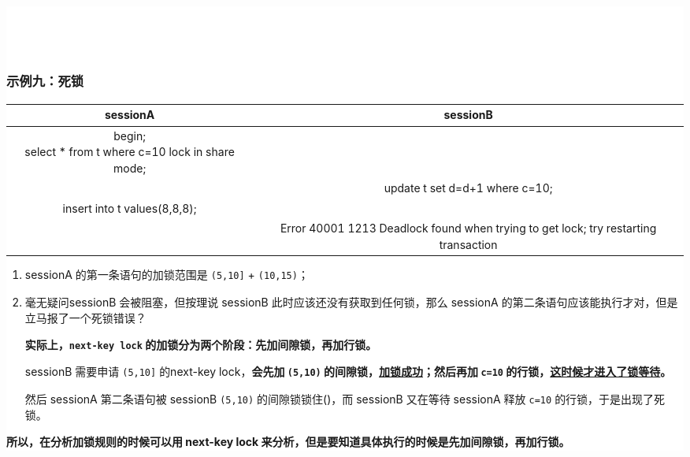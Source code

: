 <br/><br/><br/>







### 示例九：死锁

|                          sessionA                          |                           sessionB                           |
| :--------------------------------------------------------: | :----------------------------------------------------------: |
| begin;<br />select * from t where c=10 lock in share mode; |                                                              |
|                                                            |                update t set d=d+1 where c=10;                |
|                insert into t values(8,8,8);                |                                                              |
|                                                            | Error 40001 1213  Deadlock found when trying to get lock; try restarting transaction |

1.  sessionA 的第一条语句的加锁范围是 `(5,10]` + `(10,15)`；

2. 毫无疑问sessionB 会被阻塞，但按理说 sessionB 此时应该还没有获取到任何锁，那么 sessionA 的第二条语句应该能执行才对，但是立马报了一个死锁错误？

   **实际上，`next-key lock` 的加锁分为两个阶段：先加间隙锁，再加行锁。**

   sessionB 需要申请 `(5,10]`  的next-key lock，**会先加 `(5,10)` 的间隙锁，<u>加锁成功</u>；然后再加 `c=10` 的行锁，<u>这时候才进入了锁等待</u>。**

   然后 sessionA 第二条语句被 sessionB `(5,10)`  的间隙锁锁住()，而 sessionB 又在等待 sessionA 释放 `c=10` 的行锁，于是出现了死锁。

**所以，在分析加锁规则的时候可以用 next-key lock 来分析，但是要知道具体执行的时候是先加间隙锁，再加行锁。**

